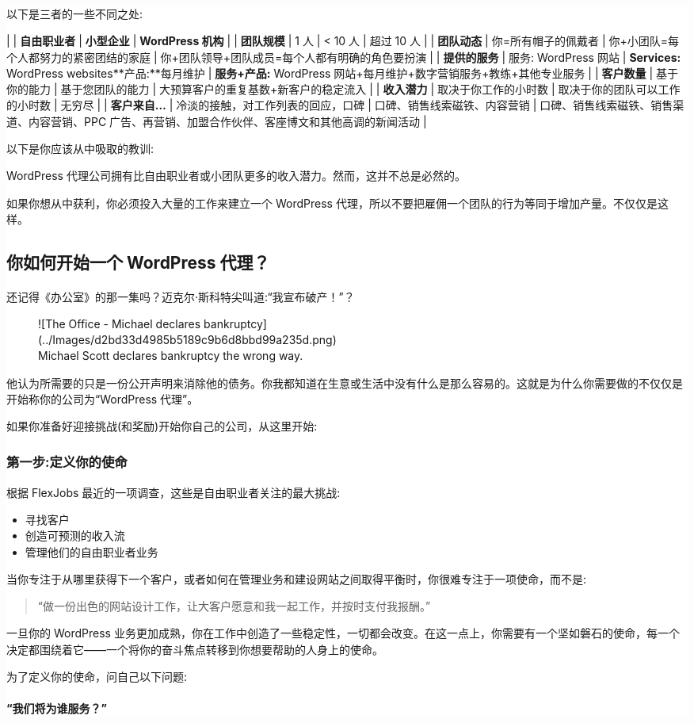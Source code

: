以下是三者的一些不同之处:

|  | **自由职业者** | **小型企业** | **WordPress 机构** |
| **团队规模** | 1 人 | < 10 人 | 超过 10 人 |
| **团队动态** | 你=所有帽子的佩戴者 | 你+小团队=每个人都努力的紧密团结的家庭 | 你+团队领导+团队成员=每个人都有明确的角色要扮演 |
| **提供的服务** | 服务: WordPress 网站 | **Services:** WordPress websites**产品:**每月维护 | **服务+产品:** WordPress 网站+每月维护+数字营销服务+教练+其他专业服务 |
| **客户数量** | 基于你的能力 | 基于您团队的能力 | 大预算客户的重复基数+新客户的稳定流入 |
| **收入潜力** | 取决于你工作的小时数 | 取决于你的团队可以工作的小时数 | 无穷尽 |
| **客户来自…** | 冷淡的接触，对工作列表的回应，口碑 | 口碑、销售线索磁铁、内容营销 | 口碑、销售线索磁铁、销售渠道、内容营销、PPC 广告、再营销、加盟合作伙伴、客座博文和其他高调的新闻活动 |

以下是你应该从中吸取的教训:

WordPress 代理公司拥有比自由职业者或小团队更多的收入潜力。然而，这并不总是必然的。

如果你想从中获利，你必须投入大量的工作来建立一个 WordPress 代理，所以不要把雇佣一个团队的行为等同于增加产量。不仅仅是这样。
<kinsta-advanced-cta language="en_US" type-int-post="62889" type-int-position="0"></kinsta-advanced-cta>

## 你如何开始一个 WordPress 代理？

还记得《办公室》的那一集吗？迈克尔·斯科特尖叫道:“我宣布破产！”？

<figure id="attachment_62902" aria-describedby="caption-attachment-62902" style="width: 480px" class="wp-caption alignnone">![The Office - Michael declares bankruptcy](../Images/d2bd33d4985b5189c9b6d8bbd99a235d.png)

<figcaption id="caption-attachment-62902" class="wp-caption-text">Michael Scott declares bankruptcy the wrong way.</figcaption>

</figure>

他认为所需要的只是一份公开声明来消除他的债务。你我都知道在生意或生活中没有什么是那么容易的。这就是为什么你需要做的不仅仅是开始称你的公司为“WordPress 代理”。

如果你准备好迎接挑战(和奖励)开始你自己的公司，从这里开始:

### 第一步:定义你的使命

根据 FlexJobs 最近的一项调查，这些是自由职业者关注的最大挑战:

*   寻找客户
*   创造可预测的收入流
*   管理他们的自由职业者业务

当你专注于从哪里获得下一个客户，或者如何在管理业务和建设网站之间取得平衡时，你很难专注于一项使命，而不是:

> “做一份出色的网站设计工作，让大客户愿意和我一起工作，并按时支付我报酬。”

一旦你的 WordPress 业务更加成熟，你在工作中创造了一些稳定性，一切都会改变。在这一点上，你需要有一个坚如磐石的使命，每一个决定都围绕着它——一个将你的奋斗焦点转移到你想要帮助的人身上的使命。

为了定义你的使命，问自己以下问题:

#### “我们将为谁服务？”
